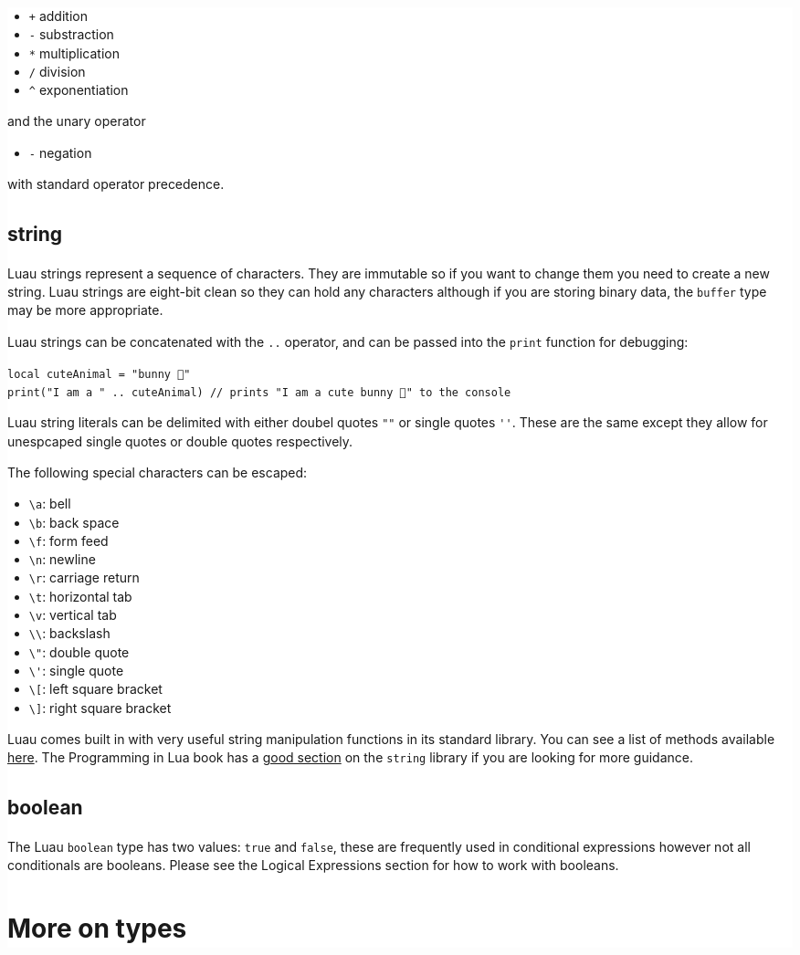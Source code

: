 - `+` addition
- `-` substraction
- `*` multiplication
- `/` division
- `^` exponentiation

and the unary operator

- `-` negation

with standard operator precedence.

## string

Luau strings represent a sequence of characters. They are immutable so if you want to change them you need to create a new string. Luau strings are eight-bit clean so they can hold any characters although if you are storing binary data, the `buffer` type may be more appropriate.

Luau strings can be concatenated with the `..` operator, and can be passed into the `print` function for debugging:

```
local cuteAnimal = "bunny 🐰"
print("I am a " .. cuteAnimal) // prints "I am a cute bunny 🐰" to the console
```

Luau string literals can be delimited with either doubel quotes `""` or single quotes `''`. These are the same except they allow for unespcaped single quotes or double quotes respectively.

The following special characters can be escaped:

- `\a`: bell  
- `\b`: back space  
- `\f`: form feed  
- `\n`: newline  
- `\r`: carriage return  
- `\t`: horizontal tab  
- `\v`: vertical tab  
- `\\`: backslash  
- `\"`: double quote  
- `\'`: single quote
- `\[`: left square bracket  
- `\]`: right square bracket  

Luau comes built in with very useful string manipulation functions in its standard library. You can see a list of methods available [here](https://luau.org/library#string-library). The Programming in Lua book has a [good section](https://www.lua.org/pil/20.html) on the `string` library if you are looking for more guidance.

## boolean

The Luau `boolean` type has two values: `true` and `false`, these are frequently used in conditional expressions however not all conditionals are booleans. Please see the Logical Expressions section for how to work with booleans.

# More on types

